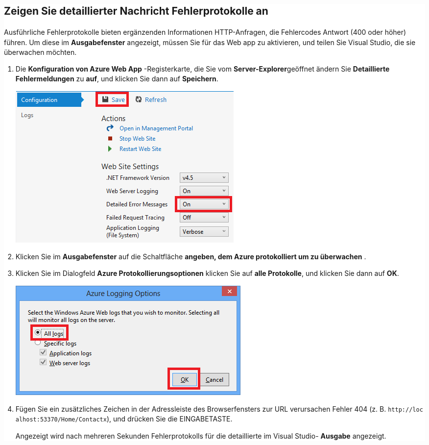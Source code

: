 ## <a name="a-namedetailederrorlogsaview-detailed-error-message-logs"></a><a name="detailederrorlogs"></a>Zeigen Sie detaillierter Nachricht Fehlerprotokolle an

Ausführliche Fehlerprotokolle bieten ergänzenden Informationen HTTP-Anfragen, die Fehlercodes Antwort (400 oder höher) führen. Um diese im **Ausgabefenster** angezeigt, müssen Sie für das Web app zu aktivieren, und teilen Sie Visual Studio, die sie überwachen möchten.

1. Die **Konfiguration von Azure Web App** -Registerkarte, die Sie vom **Server-Explorer**geöffnet ändern Sie **Detaillierte Fehlermeldungen** zu **auf**, und klicken Sie dann auf **Speichern**.

    ![Aktivieren Sie ausführliche Fehlermeldungen](./media/web-sites-dotnet-troubleshoot-visual-studio/tws-detailedlogson.png)

2. Klicken Sie im **Ausgabefenster** auf die Schaltfläche **angeben, dem Azure protokolliert um zu überwachen** .

3. Klicken Sie im Dialogfeld **Azure Protokollierungsoptionen** klicken Sie auf **alle Protokolle**, und klicken Sie dann auf **OK**.

    ![Überwachen Sie alle Protokolle](./media/web-sites-dotnet-troubleshoot-visual-studio/tws-monitorall.png)

4. Fügen Sie ein zusätzliches Zeichen in der Adressleiste des Browserfensters zur URL verursachen Fehler 404 (z. B. `http://localhost:53370/Home/Contactx`), und drücken Sie die EINGABETASTE.

    Angezeigt wird nach mehreren Sekunden Fehlerprotokolls für die detaillierte im Visual Studio- **Ausgabe** angezeigt.
